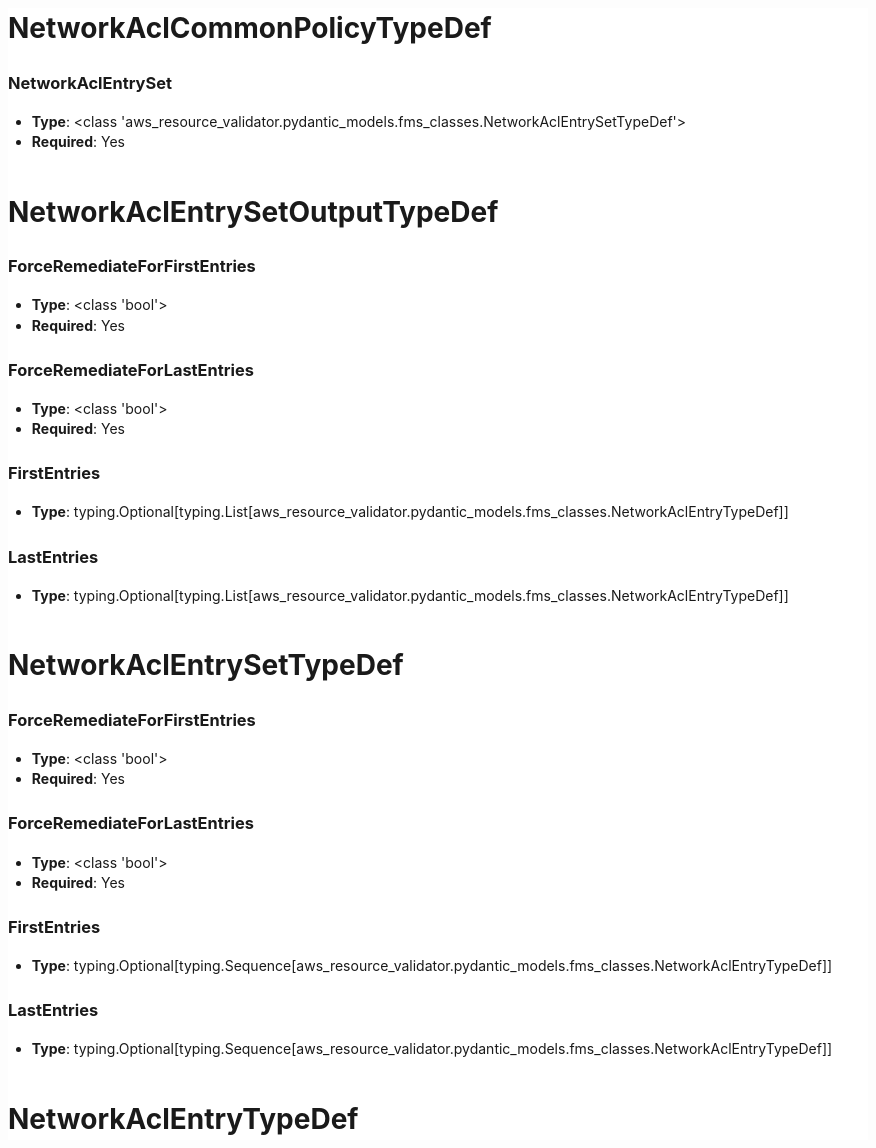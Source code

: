 
# NetworkAclCommonPolicyTypeDef

### NetworkAclEntrySet
- **Type**: <class 'aws_resource_validator.pydantic_models.fms_classes.NetworkAclEntrySetTypeDef'>
- **Required**: Yes


# NetworkAclEntrySetOutputTypeDef

### ForceRemediateForFirstEntries
- **Type**: <class 'bool'>
- **Required**: Yes

### ForceRemediateForLastEntries
- **Type**: <class 'bool'>
- **Required**: Yes

### FirstEntries
- **Type**: typing.Optional[typing.List[aws_resource_validator.pydantic_models.fms_classes.NetworkAclEntryTypeDef]]

### LastEntries
- **Type**: typing.Optional[typing.List[aws_resource_validator.pydantic_models.fms_classes.NetworkAclEntryTypeDef]]


# NetworkAclEntrySetTypeDef

### ForceRemediateForFirstEntries
- **Type**: <class 'bool'>
- **Required**: Yes

### ForceRemediateForLastEntries
- **Type**: <class 'bool'>
- **Required**: Yes

### FirstEntries
- **Type**: typing.Optional[typing.Sequence[aws_resource_validator.pydantic_models.fms_classes.NetworkAclEntryTypeDef]]

### LastEntries
- **Type**: typing.Optional[typing.Sequence[aws_resource_validator.pydantic_models.fms_classes.NetworkAclEntryTypeDef]]


# NetworkAclEntryTypeDef
